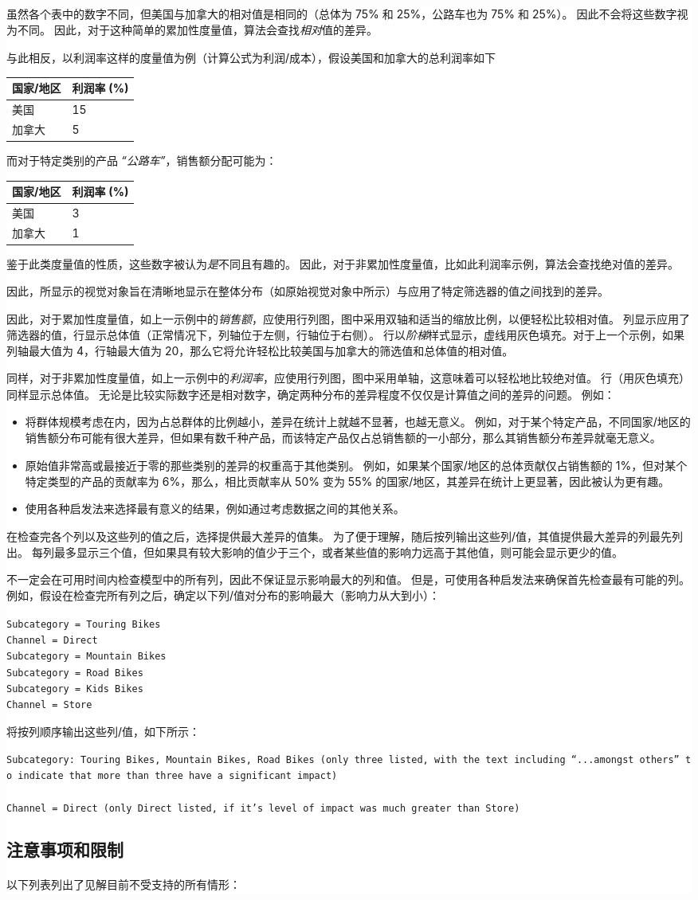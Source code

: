 虽然各个表中的数字不同，但美国与加拿大的相对值是相同的（总体为 75% 和 25%，公路车也为 75% 和 25%）。 因此不会将这些数字视为不同。 因此，对于这种简单的累加性度量值，算法会查找*相对*值的差异。  

与此相反，以利润率这样的度量值为例（计算公式为利润/成本），假设美国和加拿大的总利润率如下

|国家/地区  |利润率 (%)|
|---------|----------|
|美国      |15        |
|加拿大   |5         |

而对于特定类别的产品 *“公路车”*，销售额分配可能为：

|国家/地区  |利润率 (%)|
|---------|----------|
|美国      |3        |
|加拿大   |1         |

鉴于此类度量值的性质，这些数字被认为*是*不同且有趣的。 因此，对于非累加性度量值，比如此利润率示例，算法会查找绝对值的差异。

因此，所显示的视觉对象旨在清晰地显示在整体分布（如原始视觉对象中所示）与应用了特定筛选器的值之间找到的差异。  

因此，对于累加性度量值，如上一示例中的*销售额*，应使用行列图，图中采用双轴和适当的缩放比例，以便轻松比较相对值。 列显示应用了筛选器的值，行显示总体值（正常情况下，列轴位于左侧，行轴位于右侧）。 行以*阶梯*样式显示，虚线用灰色填充。对于上一个示例，如果列轴最大值为 4，行轴最大值为 20，那么它将允许轻松比较美国与加拿大的筛选值和总体值的相对值。 

同样，对于非累加性度量值，如上一示例中的*利润率*，应使用行列图，图中采用单轴，这意味着可以轻松地比较绝对值。 行（用灰色填充）同样显示总体值。 无论是比较实际数字还是相对数字，确定两种分布的差异程度不仅仅是计算值之间的差异的问题。 例如：

* 将群体规模考虑在内，因为占总群体的比例越小，差异在统计上就越不显著，也越无意义。 例如，对于某个特定产品，不同国家/地区的销售额分布可能有很大差异，但如果有数千种产品，而该特定产品仅占总销售额的一小部分，那么其销售额分布差异就毫无意义。

* 原始值非常高或最接近于零的那些类别的差异的权重高于其他类别。 例如，如果某个国家/地区的总体贡献仅占销售额的 1%，但对某个特定类型的产品的贡献率为 6%，那么，相比贡献率从 50% 变为 55% 的国家/地区，其差异在统计上更显著，因此被认为更有趣。 

* 使用各种启发法来选择最有意义的结果，例如通过考虑数据之间的其他关系。
     
在检查完各个列以及这些列的值之后，选择提供最大差异的值集。 为了便于理解，随后按列输出这些列/值，其值提供最大差异的列最先列出。 每列最多显示三个值，但如果具有较大影响的值少于三个，或者某些值的影响力远高于其他值，则可能会显示更少的值。 

不一定会在可用时间内检查模型中的所有列，因此不保证显示影响最大的列和值。 但是，可使用各种启发法来确保首先检查最有可能的列。 例如，假设在检查完所有列之后，确定以下列/值对分布的影响最大（影响力从大到小）：

    Subcategory = Touring Bikes
    Channel = Direct
    Subcategory = Mountain Bikes
    Subcategory = Road Bikes
    Subcategory = Kids Bikes
    Channel = Store

将按列顺序输出这些列/值，如下所示：

    Subcategory: Touring Bikes, Mountain Bikes, Road Bikes (only three listed, with the text including “...amongst others” to indicate that more than three have a significant impact) 

    Channel = Direct (only Direct listed, if it’s level of impact was much greater than Store)

## <a name="considerations-and-limitations"></a>注意事项和限制
以下列表列出了见解目前不受支持的所有情形：
